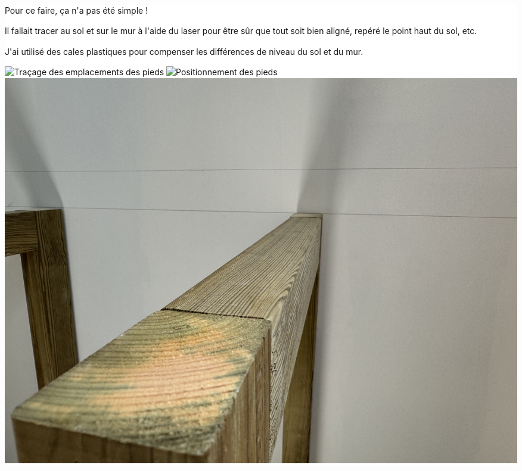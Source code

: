 Pour ce faire, ça n'a pas été simple !

Il fallait tracer au sol et sur le mur à l'aide du laser pour être sûr que tout soit bien aligné, repéré le point haut du sol, etc.

J'ai utilisé des cales plastiques pour compenser les différences de niveau du sol et du mur.

![Traçage des emplacements des pieds](positionnement-pieds-01.jpeg)
![Positionnement des pieds](positionnement-pieds-02.jpeg)
![Mise au niveau des pieds](positionnement-pieds-03.jpeg)